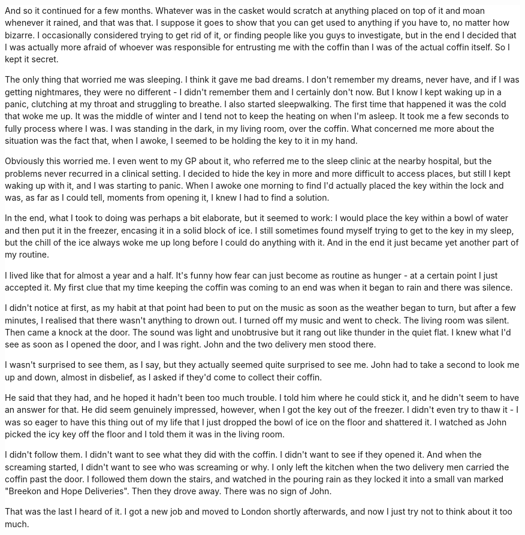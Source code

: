 And so it continued for a few months. Whatever was in the casket would scratch at anything placed on top of it and moan whenever it rained, and that was that. I suppose it goes to show that you can get used to anything if you have to, no matter how bizarre. I occasionally considered trying to get rid of it, or finding people like you guys to investigate, but in the end I decided that I was actually more afraid of whoever was responsible for entrusting me with the coffin than I was of the actual coffin itself. So I kept it secret.

The only thing that worried me was sleeping. I think it gave me bad dreams. I don't remember my dreams, never have, and if I was getting nightmares, they were no different - I didn't remember them and I certainly don't now. But I know I kept waking up in a panic, clutching at my throat and struggling to breathe. I also started sleepwalking. The first time that happened it was the cold that woke me up. It was the middle of winter and I tend not to keep the heating on when I'm asleep. It took me a few seconds to fully process where I was. I was standing in the dark, in my living room, over the coffin. What concerned me more about the situation was the fact that, when I awoke, I seemed to be holding the key to it in my hand.

Obviously this worried me. I even went to my GP about it, who referred me to the sleep clinic at the nearby hospital, but the problems never recurred in a clinical setting. I decided to hide the key in more and more difficult to access places, but still I kept waking up with it, and I was starting to panic. When I awoke one morning to find I'd actually placed the key within the lock and was, as far as I could tell, moments from opening it, I knew I had to find a solution.

In the end, what I took to doing was perhaps a bit elaborate, but it seemed to work: I would place the key within a bowl of water and then put it in the freezer, encasing it in a solid block of ice. I still sometimes found myself trying to get to the key in my sleep, but the chill of the ice always woke me up long before I could do anything with it. And in the end it just became yet another part of my routine.

I lived like that for almost a year and a half. It's funny how fear can just become as routine as hunger - at a certain point I just accepted it. My first clue that my time keeping the coffin was coming to an end was when it began to rain and there was silence.

I didn't notice at first, as my habit at that point had been to put on the music as soon as the weather began to turn, but after a few minutes, I realised that there wasn't anything to drown out. I turned off my music and went to check. The living room was silent. Then came a knock at the door. The sound was light and unobtrusive but it rang out like thunder in the quiet flat. I knew what I'd see as soon as I opened the door, and I was right. John and the two delivery men stood there.

I wasn't surprised to see them, as I say, but they actually seemed quite surprised to see me. John had to take a second to look me up and down, almost in disbelief, as I asked if they'd come to collect their coffin.

He said that they had, and he hoped it hadn't been too much trouble. I told him where he could stick it, and he didn't seem to have an answer for that. He did seem genuinely impressed, however, when I got the key out of the freezer. I didn't even try to thaw it - I was so eager to have this thing out of my life that I just dropped the bowl of ice on the floor and shattered it. I watched as John picked the icy key off the floor and I told them it was in the living room.

I didn't follow them. I didn't want to see what they did with the coffin. I didn't want to see if they opened it. And when the screaming started, I didn't want to see who was screaming or why. I only left the kitchen when the two delivery men carried the coffin past the door. I followed them down the stairs, and watched in the pouring rain as they locked it into a small van marked "Breekon and Hope Deliveries". Then they drove away. There was no sign of John.

That was the last I heard of it. I got a new job and moved to London shortly afterwards, and now I just try not to think about it too much.
